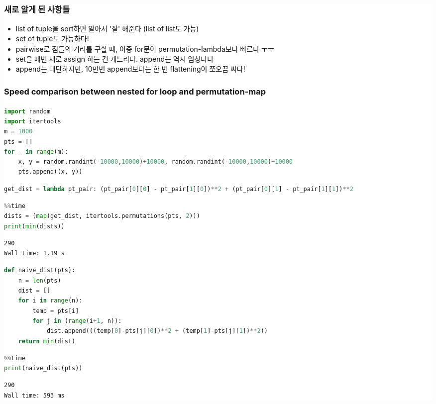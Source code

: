 
### 새로 알게 된 사항들
- list of tuple을 sort하면 알아서 '잘' 해준다 (list of list도 가능)  
- set of tuple도 가능하다!  
- pairwise로 점들의 거리를 구할 때, 이중 for문이 permutation-lambda보다 빠르다 ㅜㅜ
- set을 매번 새로 assign 하는 건 개느리다. append는 역시 엄청나다
- append는 대단하지만, 10만번 append보다는 한 번 flattening이 쪼오끔 싸다!

### Speed comparison between nested for loop and permutation-map


```python
import random
import itertools
m = 1000
pts = []
for _ in range(m):
    x, y = random.randint(-10000,10000)+10000, random.randint(-10000,10000)+10000
    pts.append((x, y))
```


```python
get_dist = lambda pt_pair: (pt_pair[0][0] - pt_pair[1][0])**2 + (pt_pair[0][1] - pt_pair[1][1])**2
```


```python
%%time
dists = (map(get_dist, itertools.permutations(pts, 2)))
print(min(dists))
```

    290
    Wall time: 1.19 s
    


```python
def naive_dist(pts):
    n = len(pts)
    dist = []
    for i in range(n):
        temp = pts[i]
        for j in (range(i+1, n)):
            dist.append(((temp[0]-pts[j][0])**2 + (temp[1]-pts[j][1])**2))
    return min(dist)
```


```python
%%time
print(naive_dist(pts))
```

    290
    Wall time: 593 ms
    